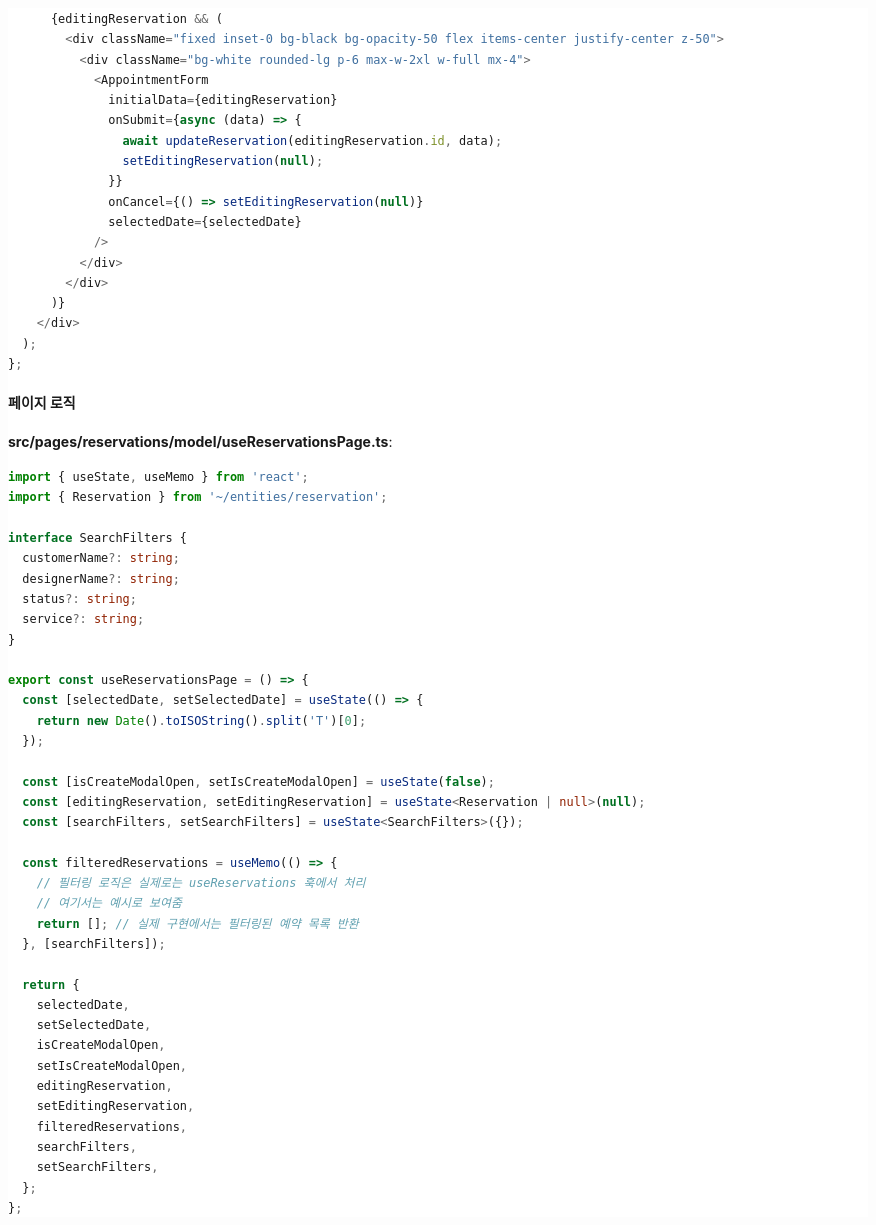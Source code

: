 ```typescript
      {editingReservation && (
        <div className="fixed inset-0 bg-black bg-opacity-50 flex items-center justify-center z-50">
          <div className="bg-white rounded-lg p-6 max-w-2xl w-full mx-4">
            <AppointmentForm
              initialData={editingReservation}
              onSubmit={async (data) => {
                await updateReservation(editingReservation.id, data);
                setEditingReservation(null);
              }}
              onCancel={() => setEditingReservation(null)}
              selectedDate={selectedDate}
            />
          </div>
        </div>
      )}
    </div>
  );
};
```

#### 페이지 로직

**src/pages/reservations/model/useReservationsPage.ts**:
```typescript
import { useState, useMemo } from 'react';
import { Reservation } from '~/entities/reservation';

interface SearchFilters {
  customerName?: string;
  designerName?: string;
  status?: string;
  service?: string;
}

export const useReservationsPage = () => {
  const [selectedDate, setSelectedDate] = useState(() => {
    return new Date().toISOString().split('T')[0];
  });
  
  const [isCreateModalOpen, setIsCreateModalOpen] = useState(false);
  const [editingReservation, setEditingReservation] = useState<Reservation | null>(null);
  const [searchFilters, setSearchFilters] = useState<SearchFilters>({});

  const filteredReservations = useMemo(() => {
    // 필터링 로직은 실제로는 useReservations 훅에서 처리
    // 여기서는 예시로 보여줌
    return []; // 실제 구현에서는 필터링된 예약 목록 반환
  }, [searchFilters]);

  return {
    selectedDate,
    setSelectedDate,
    isCreateModalOpen,
    setIsCreateModalOpen,
    editingReservation,
    setEditingReservation,
    filteredReservations,
    searchFilters,
    setSearchFilters,
  };
};
```
